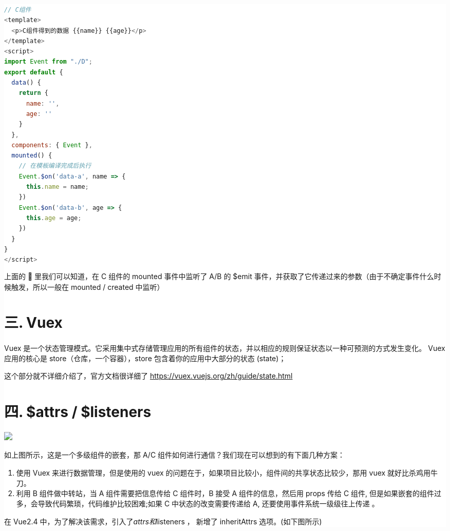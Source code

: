 ```js
// C组件
<template>
  <p>C组件得到的数据 {{name}} {{age}}</p>
</template>
<script>
import Event from "./D";
export default {
  data() {
    return {
      name: '',
      age: ''
    }
  },
  components: { Event },
  mounted() {
    // 在模板编译完成后执行
    Event.$on('data-a', name => {
      this.name = name;
    })
    Event.$on('data-b', age => {
      this.age = age;
    })
  }
}
</script>


```

上面的 🌰 里我们可以知道，在 C 组件的 mounted 事件中监听了 A/B 的 \$emit 事件，并获取了它传递过来的参数（由于不确定事件什么时候触发，所以一般在 mounted / created 中监听）

# 三. Vuex

Vuex 是一个状态管理模式。它采用集中式存储管理应用的所有组件的状态，并以相应的规则保证状态以一种可预测的方式发生变化。
Vuex 应用的核心是 store（仓库，一个容器），store 包含着你的应用中大部分的状态 (state)；

这个部分就不详细介绍了，官方文档很详细了 https://vuex.vuejs.org/zh/guide/state.html

# 四. $attrs / $listeners

<img src="/images/attrs.png" width="400">

如上图所示，这是一个多级组件的嵌套，那 A/C 组件如何进行通信？我们现在可以想到的有下面几种方案：

1. 使用 Vuex 来进行数据管理，但是使用的 vuex 的问题在于，如果项目比较小，组件间的共享状态比较少，那用 vuex 就好比杀鸡用牛刀。
2. 利用 B 组件做中转站，当 A 组件需要把信息传给 C 组件时，B 接受 A 组件的信息，然后用 props 传给 C 组件, 但是如果嵌套的组件过多，会导致代码繁琐，代码维护比较困难;如果 C 中状态的改变需要传递给 A, 还要使用事件系统一级级往上传递 。

在 Vue2.4 中，为了解决该需求，引入了$attrs 和$listeners ， 新增了 inheritAttrs 选项。(如下图所示)
